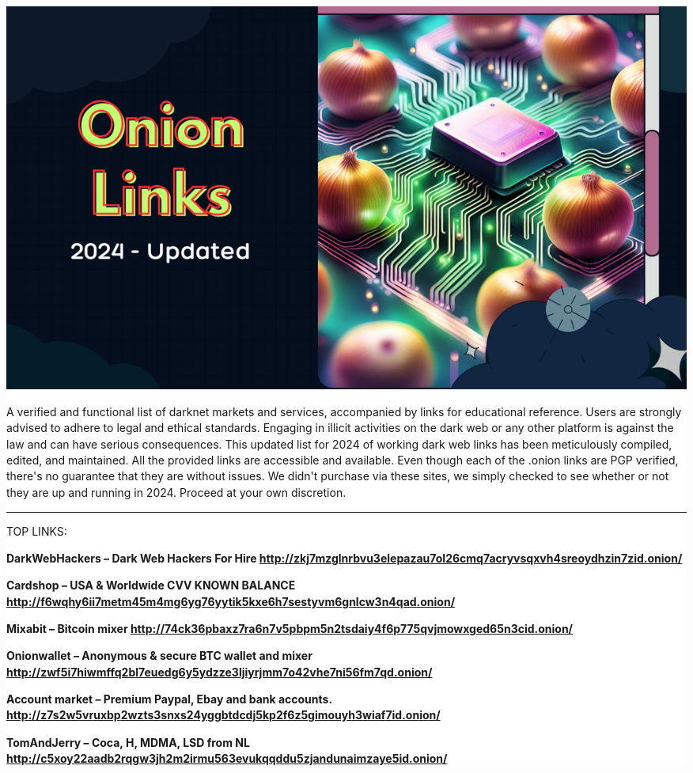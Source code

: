 ![Dark web links 2024](logo.png)

A verified and functional list of darknet markets and services, accompanied by links for educational reference. Users are strongly advised to adhere to legal and ethical standards. Engaging in illicit activities on the dark web or any other platform is against the law and can have serious consequences. This updated list for 2024 of working dark web links has been meticulously compiled, edited, and maintained. All the provided links are accessible and available.
Even though each of the .onion links are PGP verified, there's no guarantee that they are without issues. We didn't purchase via these sites, we simply checked to see whether or not they are up and running in 2024. Proceed at your own discretion.

***********
TOP LINKS:

**DarkWebHackers – Dark Web Hackers For Hire http://zkj7mzglnrbvu3elepazau7ol26cmq7acryvsqxvh4sreoydhzin7zid.onion/**

**Cardshop – USA & Worldwide CVV KNOWN BALANCE http://f6wqhy6ii7metm45m4mg6yg76yytik5kxe6h7sestyvm6gnlcw3n4qad.onion/**

**Mixabit – Bitcoin mixer http://74ck36pbaxz7ra6n7v5pbpm5n2tsdaiy4f6p775qvjmowxged65n3cid.onion/**

**Onionwallet – Anonymous & secure BTC wallet and mixer http://zwf5i7hiwmffq2bl7euedg6y5ydzze3ljiyrjmm7o42vhe7ni56fm7qd.onion/**

**Account market – Premium Paypal, Ebay and bank accounts. http://z7s2w5vruxbp2wzts3snxs24yggbtdcdj5kp2f6z5gimouyh3wiaf7id.onion/**

**TomAndJerry – Coca, H, MDMA, LSD from NL http://c5xoy22aadb2rqgw3jh2m2irmu563evukqqddu5zjandunaimzaye5id.onion/**

